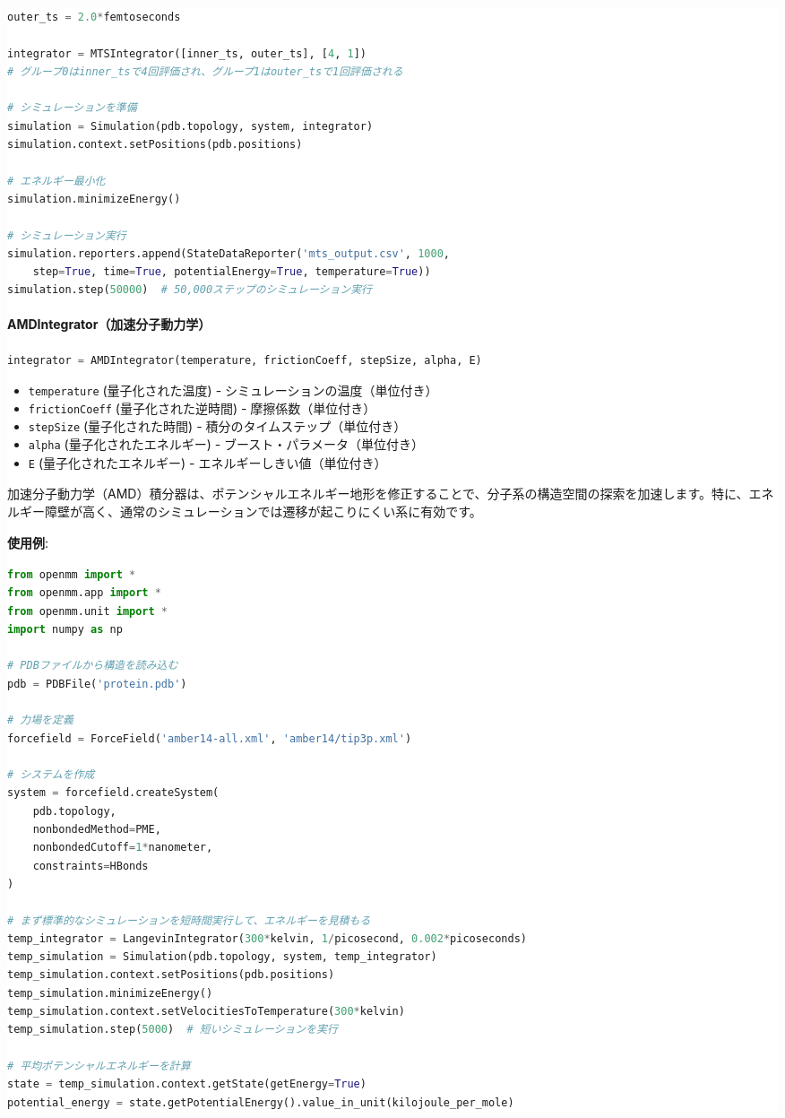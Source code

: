 ```python
outer_ts = 2.0*femtoseconds

integrator = MTSIntegrator([inner_ts, outer_ts], [4, 1])
# グループ0はinner_tsで4回評価され、グループ1はouter_tsで1回評価される

# シミュレーションを準備
simulation = Simulation(pdb.topology, system, integrator)
simulation.context.setPositions(pdb.positions)

# エネルギー最小化
simulation.minimizeEnergy()

# シミュレーション実行
simulation.reporters.append(StateDataReporter('mts_output.csv', 1000, 
    step=True, time=True, potentialEnergy=True, temperature=True))
simulation.step(50000)  # 50,000ステップのシミュレーション実行
```

#### AMDIntegrator（加速分子動力学）

```python
integrator = AMDIntegrator(temperature, frictionCoeff, stepSize, alpha, E)
```
- `temperature` (量子化された温度) - シミュレーションの温度（単位付き）
- `frictionCoeff` (量子化された逆時間) - 摩擦係数（単位付き）
- `stepSize` (量子化された時間) - 積分のタイムステップ（単位付き）
- `alpha` (量子化されたエネルギー) - ブースト・パラメータ（単位付き）
- `E` (量子化されたエネルギー) - エネルギーしきい値（単位付き）

加速分子動力学（AMD）積分器は、ポテンシャルエネルギー地形を修正することで、分子系の構造空間の探索を加速します。特に、エネルギー障壁が高く、通常のシミュレーションでは遷移が起こりにくい系に有効です。

**使用例**:

```python
from openmm import *
from openmm.app import *
from openmm.unit import *
import numpy as np

# PDBファイルから構造を読み込む
pdb = PDBFile('protein.pdb')

# 力場を定義
forcefield = ForceField('amber14-all.xml', 'amber14/tip3p.xml')

# システムを作成
system = forcefield.createSystem(
    pdb.topology,
    nonbondedMethod=PME,
    nonbondedCutoff=1*nanometer,
    constraints=HBonds
)

# まず標準的なシミュレーションを短時間実行して、エネルギーを見積もる
temp_integrator = LangevinIntegrator(300*kelvin, 1/picosecond, 0.002*picoseconds)
temp_simulation = Simulation(pdb.topology, system, temp_integrator)
temp_simulation.context.setPositions(pdb.positions)
temp_simulation.minimizeEnergy()
temp_simulation.context.setVelocitiesToTemperature(300*kelvin)
temp_simulation.step(5000)  # 短いシミュレーションを実行

# 平均ポテンシャルエネルギーを計算
state = temp_simulation.context.getState(getEnergy=True)
potential_energy = state.getPotentialEnergy().value_in_unit(kilojoule_per_mole)
```